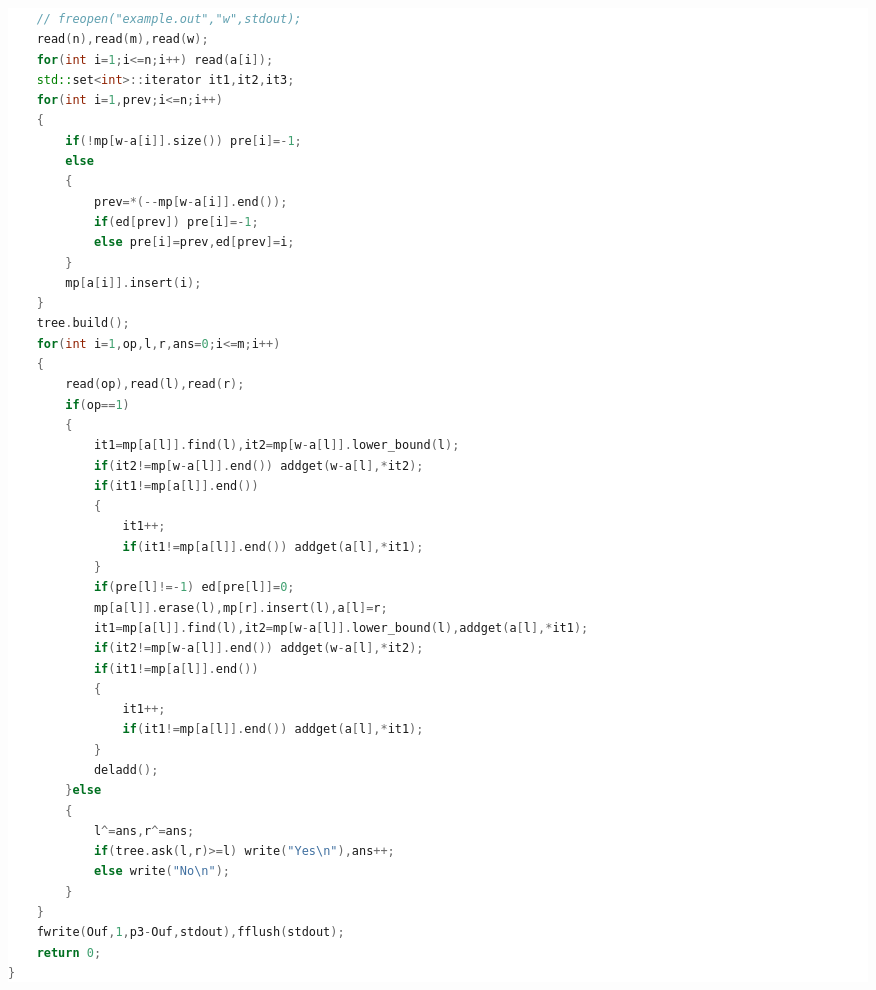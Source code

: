 ```cpp
	// freopen("example.out","w",stdout);
	read(n),read(m),read(w);
	for(int i=1;i<=n;i++) read(a[i]);
	std::set<int>::iterator it1,it2,it3;
	for(int i=1,prev;i<=n;i++)
	{
		if(!mp[w-a[i]].size()) pre[i]=-1;
		else
		{
			prev=*(--mp[w-a[i]].end());
			if(ed[prev]) pre[i]=-1;
			else pre[i]=prev,ed[prev]=i;
		}
		mp[a[i]].insert(i);
	}
	tree.build();
	for(int i=1,op,l,r,ans=0;i<=m;i++)
	{
		read(op),read(l),read(r);
		if(op==1)
		{
			it1=mp[a[l]].find(l),it2=mp[w-a[l]].lower_bound(l);
			if(it2!=mp[w-a[l]].end()) addget(w-a[l],*it2);
			if(it1!=mp[a[l]].end())
			{
				it1++;
				if(it1!=mp[a[l]].end()) addget(a[l],*it1);
			}
			if(pre[l]!=-1) ed[pre[l]]=0;
			mp[a[l]].erase(l),mp[r].insert(l),a[l]=r;
			it1=mp[a[l]].find(l),it2=mp[w-a[l]].lower_bound(l),addget(a[l],*it1);
			if(it2!=mp[w-a[l]].end()) addget(w-a[l],*it2);
			if(it1!=mp[a[l]].end())
			{
				it1++;
				if(it1!=mp[a[l]].end()) addget(a[l],*it1);
			}
			deladd();
		}else
		{
			l^=ans,r^=ans;
			if(tree.ask(l,r)>=l) write("Yes\n"),ans++;
			else write("No\n");
		}
	}
	fwrite(Ouf,1,p3-Ouf,stdout),fflush(stdout);
	return 0;
}
```
